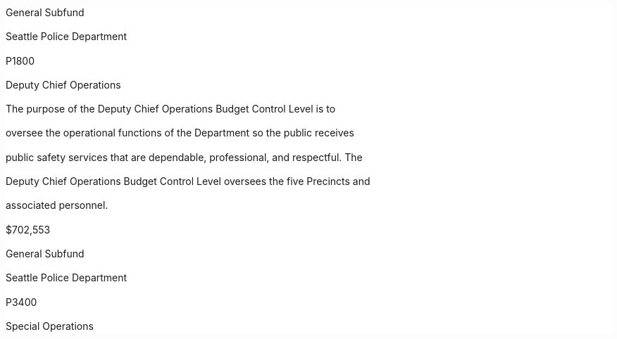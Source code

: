 <tr><td>

General Subfund

</td>

<td>

Seattle Police Department

</td>

<td>

P1800

</td>

<td>

Deputy Chief Operations

</td>

<td>

The purpose of the Deputy Chief Operations Budget Control Level is to

 oversee the operational functions of the Department so the public receives

 public safety services that are dependable, professional, and respectful. The

 Deputy Chief Operations Budget Control Level oversees the five Precincts and

 associated personnel.

</td>

<td>

$702,553

</td></tr>

<tr><td>

General Subfund

</td>

<td>

Seattle Police Department

</td>

<td>

P3400

</td>

<td>

Special Operations
